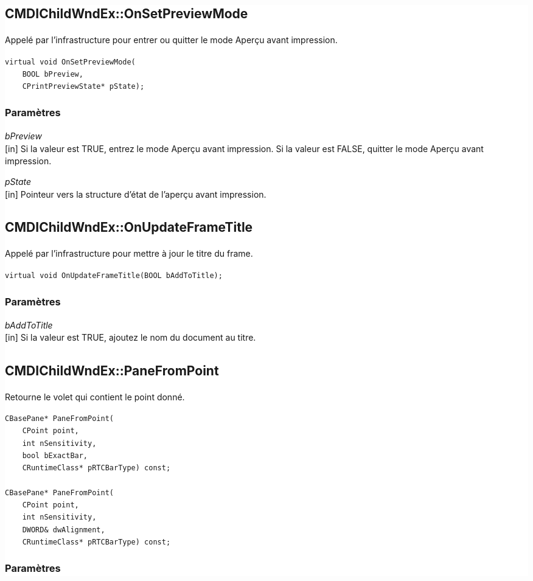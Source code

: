 ##  <a name="onsetpreviewmode"></a>  CMDIChildWndEx::OnSetPreviewMode

Appelé par l’infrastructure pour entrer ou quitter le mode Aperçu avant impression.

```
virtual void OnSetPreviewMode(
    BOOL bPreview,
    CPrintPreviewState* pState);
```

### <a name="parameters"></a>Paramètres

*bPreview*<br/>
[in] Si la valeur est TRUE, entrez le mode Aperçu avant impression. Si la valeur est FALSE, quitter le mode Aperçu avant impression.

*pState*<br/>
[in] Pointeur vers la structure d’état de l’aperçu avant impression.

##  <a name="onupdateframetitle"></a>  CMDIChildWndEx::OnUpdateFrameTitle

Appelé par l’infrastructure pour mettre à jour le titre du frame.

```
virtual void OnUpdateFrameTitle(BOOL bAddToTitle);
```

### <a name="parameters"></a>Paramètres

*bAddToTitle*<br/>
[in] Si la valeur est TRUE, ajoutez le nom du document au titre.

##  <a name="panefrompoint"></a>  CMDIChildWndEx::PaneFromPoint

Retourne le volet qui contient le point donné.

```
CBasePane* PaneFromPoint(
    CPoint point,
    int nSensitivity,
    bool bExactBar,
    CRuntimeClass* pRTCBarType) const;

CBasePane* PaneFromPoint(
    CPoint point,
    int nSensitivity,
    DWORD& dwAlignment,
    CRuntimeClass* pRTCBarType) const;
```

### <a name="parameters"></a>Paramètres
